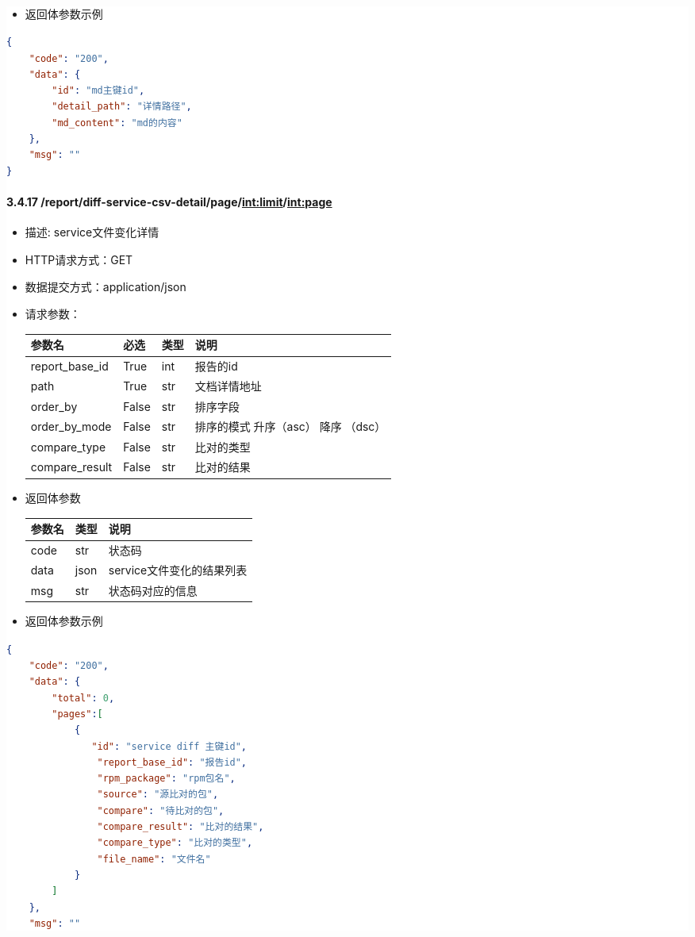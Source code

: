 - 返回体参数示例

```json
{
    "code": "200",
    "data": {
        "id": "md主键id",
        "detail_path": "详情路径",
        "md_content": "md的内容"
    },
    "msg": ""
}
```

#### 3.4.17  /report/diff-service-csv-detail/page/<int:limit>/<int:page>

- 描述: service文件变化详情

- HTTP请求方式：GET

- 数据提交方式：application/json

- 请求参数：

  | 参数名         | 必选  | 类型 | 说明                                |
  | -------------- | ----- | ---- | ----------------------------------- |
  | report_base_id | True  | int  | 报告的id                            |
  | path           | True  | str  | 文档详情地址                        |
  | order_by       | False | str  | 排序字段                            |
  | order_by_mode  | False | str  | 排序的模式 升序（asc） 降序 （dsc） |
  | compare_type   | False | str  | 比对的类型                          |
  | compare_result | False | str  | 比对的结果                          |

- 返回体参数

  | 参数名 | 类型 | 说明                      |
  | ------ | ---- | ------------------------- |
  | code   | str  | 状态码                    |
  | data   | json | service文件变化的结果列表 |
  | msg    | str  | 状态码对应的信息          |

- 返回体参数示例

```json
{
    "code": "200",
    "data": {
        "total": 0,
        "pages":[
            {
               "id": "service diff 主键id",
                "report_base_id": "报告id",
                "rpm_package": "rpm包名",
                "source": "源比对的包",
                "compare": "待比对的包",
                "compare_result": "比对的结果",
                "compare_type": "比对的类型",
                "file_name": "文件名"
            }
        ]
    },
    "msg": ""
```